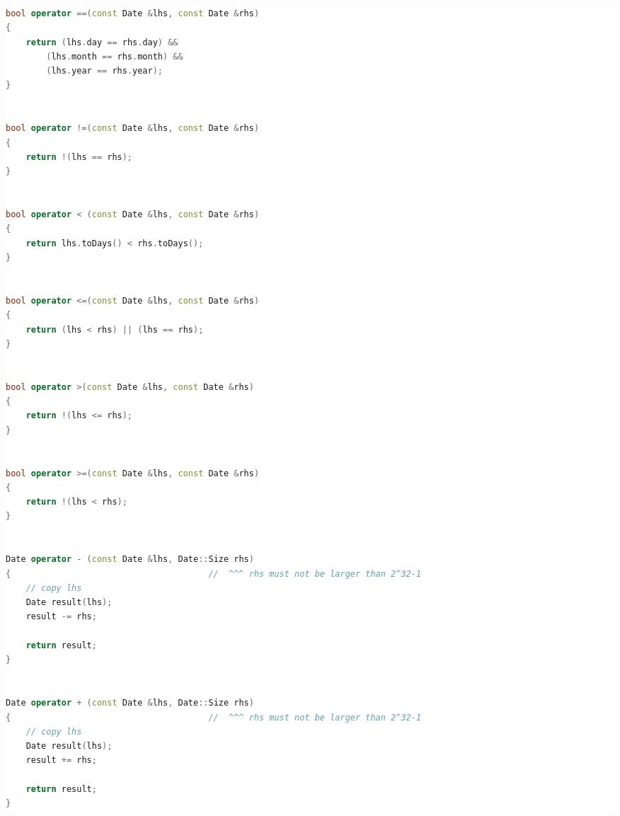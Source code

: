 ```cpp
bool operator ==(const Date &lhs, const Date &rhs)
{
	return (lhs.day == rhs.day) &&
		(lhs.month == rhs.month) &&
		(lhs.year == rhs.year);
}


bool operator !=(const Date &lhs, const Date &rhs)
{
	return !(lhs == rhs);
}


bool operator < (const Date &lhs, const Date &rhs)
{
	return lhs.toDays() < rhs.toDays();
}


bool operator <=(const Date &lhs, const Date &rhs)
{
	return (lhs < rhs) || (lhs == rhs);
}


bool operator >(const Date &lhs, const Date &rhs)
{
	return !(lhs <= rhs);
}


bool operator >=(const Date &lhs, const Date &rhs)
{
	return !(lhs < rhs);
}


Date operator - (const Date &lhs, Date::Size rhs)
{                                       //  ^^^ rhs must not be larger than 2^32-1
	// copy lhs
	Date result(lhs);
	result -= rhs;

	return result;
}


Date operator + (const Date &lhs, Date::Size rhs)
{                                       //  ^^^ rhs must not be larger than 2^32-1
	// copy lhs
	Date result(lhs);
	result += rhs;

	return result;
}
```
